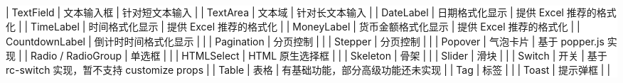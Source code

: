 | TextField          | 文本输入框           | 针对短文本输入                                |
| TextArea           | 文本域               | 针对长文本输入                                |
| DateLabel          | 日期格式化显示       | 提供 Excel 推荐的格式化                       |
| TimeLabel          | 时间格式化显示       | 提供 Excel 推荐的格式化                       |
| MoneyLabel         | 货币金额格式化显示   | 提供 Excel 推荐的格式化                       |
| CountdownLabel     | 倒计时时间格式化显示 |                                               |
| Pagination         | 分页控制             |                                               |
| Stepper            | 分页控制             |                                               |
| Popover            | 气泡卡片             | 基于 popper.js 实现                           |
| Radio / RadioGroup | 单选框               |                                               |
| HTMLSelect         | HTML 原生选择框      |                                               |
| Skeleton           | 骨架                 |                                               |
| Slider             | 滑块                 |                                               |
| Switch             | 开关                 | 基于 rc-switch 实现，暂不支持 customize props |
| Table              | 表格                 | 有基础功能，部分高级功能还未实现              |
| Tag                | 标签                 |                                               |
| Toast              | 提示弹框             |                                               |

